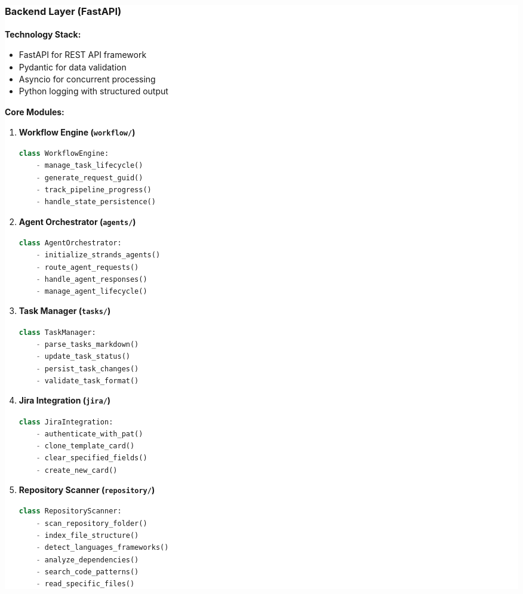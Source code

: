 ### Backend Layer (FastAPI)

**Technology Stack:**
- FastAPI for REST API framework
- Pydantic for data validation
- Asyncio for concurrent processing
- Python logging with structured output

**Core Modules:**

1. **Workflow Engine (`workflow/`)**
   ```python
   class WorkflowEngine:
       - manage_task_lifecycle()
       - generate_request_guid()
       - track_pipeline_progress()
       - handle_state_persistence()
   ```

2. **Agent Orchestrator (`agents/`)**
   ```python
   class AgentOrchestrator:
       - initialize_strands_agents()
       - route_agent_requests()
       - handle_agent_responses()
       - manage_agent_lifecycle()
   ```

3. **Task Manager (`tasks/`)**
   ```python
   class TaskManager:
       - parse_tasks_markdown()
       - update_task_status()
       - persist_task_changes()
       - validate_task_format()
   ```

4. **Jira Integration (`jira/`)**
   ```python
   class JiraIntegration:
       - authenticate_with_pat()
       - clone_template_card()
       - clear_specified_fields()
       - create_new_card()
   ```

5. **Repository Scanner (`repository/`)**
   ```python
   class RepositoryScanner:
       - scan_repository_folder()
       - index_file_structure()
       - detect_languages_frameworks()
       - analyze_dependencies()
       - search_code_patterns()
       - read_specific_files()
   ```
